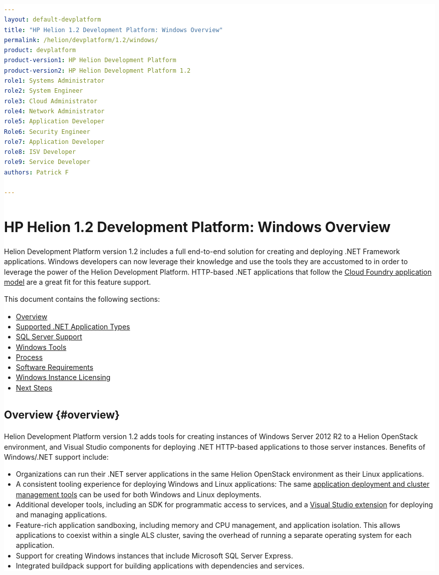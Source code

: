 ```yaml
---
layout: default-devplatform
title: "HP Helion 1.2 Development Platform: Windows Overview"
permalink: /helion/devplatform/1.2/windows/
product: devplatform
product-version1: HP Helion Development Platform
product-version2: HP Helion Development Platform 1.2
role1: Systems Administrator 
role2: System Engineer
role3: Cloud Administrator
role4: Network Administrator
role5: Application Developer
Role6: Security Engineer
role7: Application Developer 
role8: ISV Developer
role9: Service Developer
authors: Patrick F

---
```



# HP Helion 1.2 Development Platform: Windows Overview

Helion Development Platform version 1.2 includes a full end-to-end solution for creating and deploying .NET Framework applications. Windows developers can now leverage their knowledge and use the tools they are accustomed to in order to leverage the power of the Helion Development Platform. HTTP-based .NET applications that follow the <a href="http://docs.cloudfoundry.org/devguide/deploy-apps/prepare-to-deploy.html">Cloud Foundry application model</a> are a great fit for this feature support.

This document contains the following sections:

* [Overview](#overview)
* [Supported .NET Application Types](#apps)
* [SQL Server Support](#sql)
* [Windows Tools](#tools)
* [Process](#process)
* [Software Requirements](#softwarerequirements)
* [Windows Instance Licensing](#licensing)
* [Next Steps](#nextsteps)

## Overview {#overview}

Helion Development Platform version 1.2 adds tools for creating instances of Windows Server 2012 R2 to a Helion OpenStack environment, and Visual Studio components for deploying .NET HTTP-based applications to those server instances. Benefits of Windows/.NET support include:

* Organizations can run their .NET server applications in the same Helion OpenStack environment as their Linux applications.
* A consistent tooling experience for deploying Windows and Linux applications: The same <a href="/helion/devplatform/1.2/als/client/download">application deployment and cluster management tools</a> can be used for both Windows and Linux deployments.
* Additional developer tools, including an SDK for programmatic access to services, and a <a href="/helion/devplatform/1.2/windows/visualstudio">Visual Studio extension</a> for deploying and managing applications.
* Feature-rich application sandboxing, including memory and CPU management, and application isolation. This allows applications to coexist within a single ALS cluster, saving the overhead of running a separate operating system for each application.
* Support for creating Windows instances that include Microsoft SQL Server Express. 
* Integrated buildpack support for building applications with dependencies and services.
